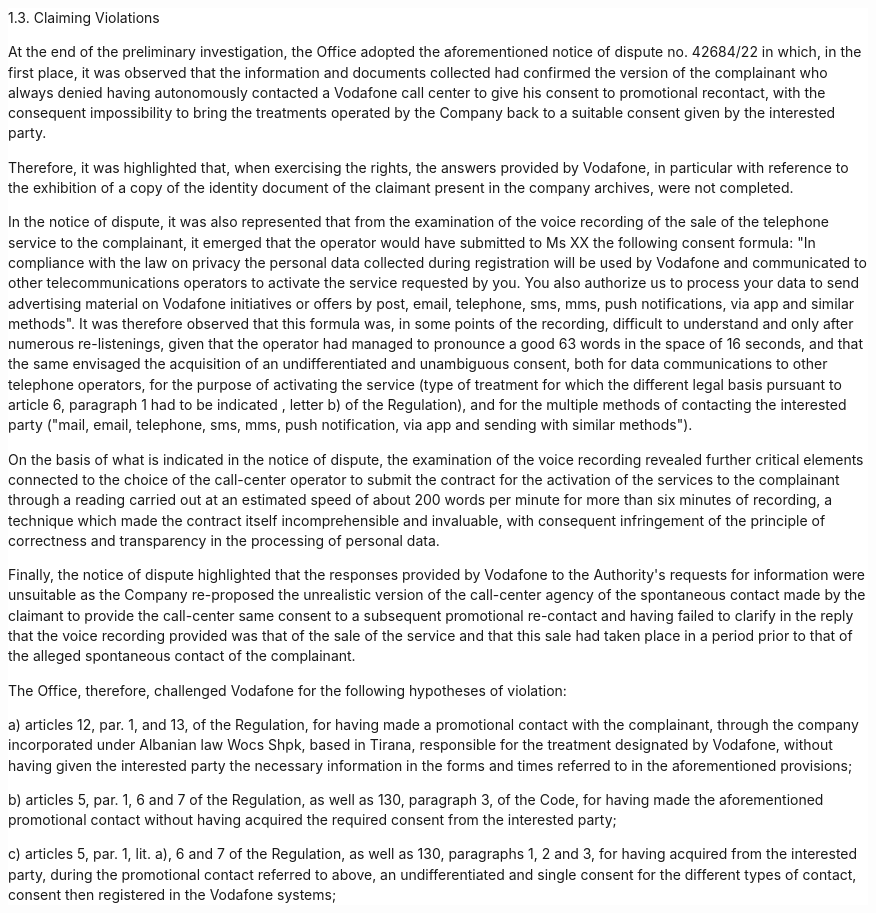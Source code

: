1.3. Claiming Violations

At the end of the preliminary investigation, the Office adopted the aforementioned notice of dispute no. 42684/22 in which, in the first place, it was observed that the information and documents collected had confirmed the version of the complainant who always denied having autonomously contacted a Vodafone call center to give his consent to promotional recontact, with the consequent impossibility to bring the treatments operated by the Company back to a suitable consent given by the interested party.

Therefore, it was highlighted that, when exercising the rights, the answers provided by Vodafone, in particular with reference to the exhibition of a copy of the identity document of the claimant present in the company archives, were not completed.

In the notice of dispute, it was also represented that from the examination of the voice recording of the sale of the telephone service to the complainant, it emerged that the operator would have submitted to Ms XX the following consent formula: "In compliance with the law on privacy the personal data collected during registration will be used by Vodafone and communicated to other telecommunications operators to activate the service requested by you. You also authorize us to process your data to send advertising material on Vodafone initiatives or offers by post, email, telephone, sms, mms, push notifications, via app and similar methods". It was therefore observed that this formula was, in some points of the recording, difficult to understand and only after numerous re-listenings, given that the operator had managed to pronounce a good 63 words in the space of 16 seconds, and that the same envisaged the acquisition of an undifferentiated and unambiguous consent, both for data communications to other telephone operators, for the purpose of activating the service (type of treatment for which the different legal basis pursuant to article 6, paragraph 1 had to be indicated , letter b) of the Regulation), and for the multiple methods of contacting the interested party ("mail, email, telephone, sms, mms, push notification, via app and sending with similar methods").

On the basis of what is indicated in the notice of dispute, the examination of the voice recording revealed further critical elements connected to the choice of the call-center operator to submit the contract for the activation of the services to the complainant through a reading carried out at an estimated speed of about 200 words per minute for more than six minutes of recording, a technique which made the contract itself incomprehensible and invaluable, with consequent infringement of the principle of correctness and transparency in the processing of personal data.

Finally, the notice of dispute highlighted that the responses provided by Vodafone to the Authority's requests for information were unsuitable as the Company re-proposed the unrealistic version of the call-center agency of the spontaneous contact made by the claimant to provide the call-center same consent to a subsequent promotional re-contact and having failed to clarify in the reply that the voice recording provided was that of the sale of the service and that this sale had taken place in a period prior to that of the alleged spontaneous contact of the complainant.

The Office, therefore, challenged Vodafone for the following hypotheses of violation:

a) articles 12, par. 1, and 13, of the Regulation, for having made a promotional contact with the complainant, through the company incorporated under Albanian law Wocs Shpk, based in Tirana, responsible for the treatment designated by Vodafone, without having given the interested party the necessary information in the forms and times referred to in the aforementioned provisions;

b) articles 5, par. 1, 6 and 7 of the Regulation, as well as 130, paragraph 3, of the Code, for having made the aforementioned promotional contact without having acquired the required consent from the interested party;

c) articles 5, par. 1, lit. a), 6 and 7 of the Regulation, as well as 130, paragraphs 1, 2 and 3, for having acquired from the interested party, during the promotional contact referred to above, an undifferentiated and single consent for the different types of contact, consent then registered in the Vodafone systems;
